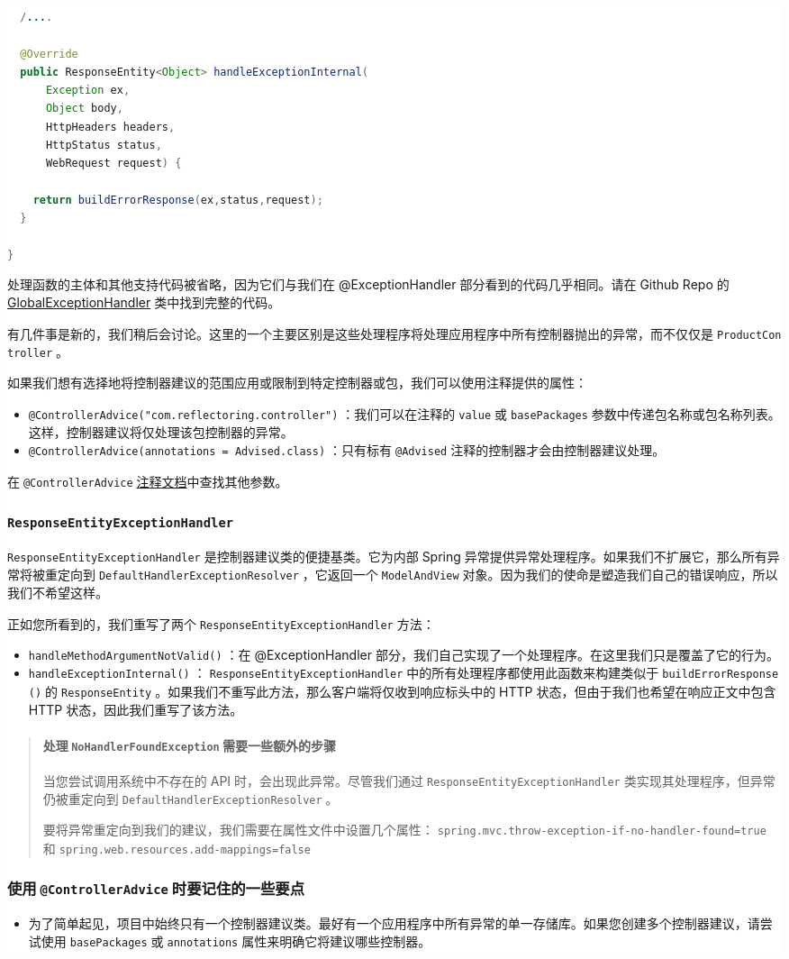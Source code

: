 ```java
  /....

  @Override
  public ResponseEntity<Object> handleExceptionInternal(
      Exception ex,
      Object body,
      HttpHeaders headers,
      HttpStatus status,
      WebRequest request) {

    return buildErrorResponse(ex,status,request);
  }

}
```

处理函数的主体和其他支持代码被省略，因为它们与我们在 @ExceptionHandler 部分看到的代码几乎相同。请在 Github Repo 的 [GlobalExceptionHandler](https://github.com/thombergs/code-examples/blob/master/spring-boot/exception-handling/src/main/java/io/reflectoring/exception/exception/GlobalExceptionHandler.java) 类中找到完整的代码。

有几件事是新的，我们稍后会讨论。这里的一个主要区别是这些处理程序将处理应用程序中所有控制器抛出的异常，而不仅仅是 `ProductController` 。

如果我们想有选择地将控制器建议的范围应用或限制到特定控制器或包，我们可以使用注释提供的属性：

- `@ControllerAdvice("com.reflectoring.controller")` ：我们可以在注释的 `value` 或 `basePackages` 参数中传递包名称或包名称列表。这样，控制器建议将仅处理该包控制器的异常。
- `@ControllerAdvice(annotations = Advised.class)` ：只有标有 `@Advised` 注释的控制器才会由控制器建议处理。

在 `@ControllerAdvice` [注释文档](https://www.javadoc.io/doc/org.springframework/spring-web/4.3.8.RELEASE/org/springframework/web/bind/annotation/ControllerAdvice.html)中查找其他参数。

### `ResponseEntityExceptionHandler`

`ResponseEntityExceptionHandler` 是控制器建议类的便捷基类。它为内部 Spring 异常提供异常处理程序。如果我们不扩展它，那么所有异常将被重定向到 `DefaultHandlerExceptionResolver` ，它返回一个 `ModelAndView` 对象。因为我们的使命是塑造我们自己的错误响应，所以我们不希望这样。

正如您所看到的，我们重写了两个 `ResponseEntityExceptionHandler` 方法：

- `handleMethodArgumentNotValid()` ：在 @ExceptionHandler 部分，我们自己实现了一个处理程序。在这里我们只是覆盖了它的行为。
- `handleExceptionInternal()` ： `ResponseEntityExceptionHandler` 中的所有处理程序都使用此函数来构建类似于 `buildErrorResponse()` 的 `ResponseEntity` 。如果我们不重写此方法，那么客户端将仅收到响应标头中的 HTTP 状态，但由于我们也希望在响应正文中包含 HTTP 状态，因此我们重写了该方法。

> #### 处理 `NoHandlerFoundException` 需要一些额外的步骤
>
> 当您尝试调用系统中不存在的 API 时，会出现此异常。尽管我们通过 `ResponseEntityExceptionHandler` 类实现其处理程序，但异常仍被重定向到 `DefaultHandlerExceptionResolver` 。
>
> 要将异常重定向到我们的建议，我们需要在属性文件中设置几个属性： `spring.mvc.throw-exception-if-no-handler-found=true` 和 `spring.web.resources.add-mappings=false`

### 使用 `@ControllerAdvice` 时要记住的一些要点

- 为了简单起见，项目中始终只有一个控制器建议类。最好有一个应用程序中所有异常的单一存储库。如果您创建多个控制器建议，请尝试使用 `basePackages` 或 `annotations` 属性来明确它将建议哪些控制器。
